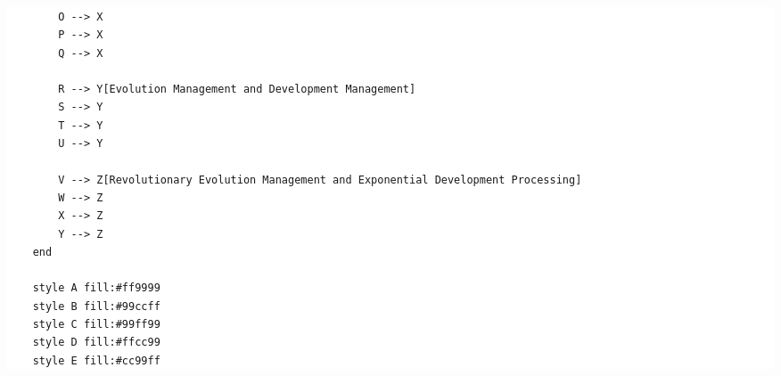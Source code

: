 ```mermaid
        O --> X
        P --> X
        Q --> X
        
        R --> Y[Evolution Management and Development Management]
        S --> Y
        T --> Y
        U --> Y
        
        V --> Z[Revolutionary Evolution Management and Exponential Development Processing]
        W --> Z
        X --> Z
        Y --> Z
    end
    
    style A fill:#ff9999
    style B fill:#99ccff
    style C fill:#99ff99
    style D fill:#ffcc99
    style E fill:#cc99ff
```
